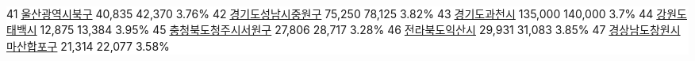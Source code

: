   <tr class="item">
    <td>41</td>
    <td><a href="/apt/울산광역시북구">울산광역시북구</a></td>
    <td>40,835</td>
    <td>42,370</td>
    <td>3.76%</td>
  </tr>

  <tr class="item">
    <td>42</td>
    <td><a href="/apt/경기도성남시중원구">경기도성남시중원구</a></td>
    <td>75,250</td>
    <td>78,125</td>
    <td>3.82%</td>
  </tr>

  <tr class="item">
    <td>43</td>
    <td><a href="/apt/경기도과천시">경기도과천시</a></td>
    <td>135,000</td>
    <td>140,000</td>
    <td>3.7%</td>
  </tr>

  <tr class="item">
    <td>44</td>
    <td><a href="/apt/강원도태백시">강원도태백시</a></td>
    <td>12,875</td>
    <td>13,384</td>
    <td>3.95%</td>
  </tr>

  <tr class="item">
    <td>45</td>
    <td><a href="/apt/충청북도청주시서원구">충청북도청주시서원구</a></td>
    <td>27,806</td>
    <td>28,717</td>
    <td>3.28%</td>
  </tr>

  <tr class="item">
    <td>46</td>
    <td><a href="/apt/전라북도익산시">전라북도익산시</a></td>
    <td>29,931</td>
    <td>31,083</td>
    <td>3.85%</td>
  </tr>

  <tr class="item">
    <td>47</td>
    <td><a href="/apt/경상남도창원시마산합포구">경상남도창원시마산합포구</a></td>
    <td>21,314</td>
    <td>22,077</td>
    <td>3.58%</td>
  </tr>

